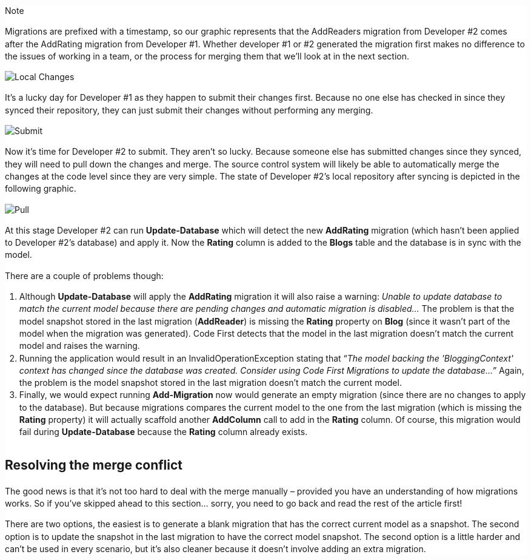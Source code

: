 > [!NOTE]
> Migrations are prefixed with a timestamp, so our graphic represents that the AddReaders migration from Developer \#2 comes after the AddRating migration from Developer \#1. Whether developer \#1 or \#2 generated the migration first makes no difference to the issues of working in a team, or the process for merging them that we’ll look at in the next section.

![Local Changes](~/ef6/media/localchanges.png)

It’s a lucky day for Developer \#1 as they happen to submit their changes first. Because no one else has checked in since they synced their repository, they can just submit their changes without performing any merging.

![Submit](~/ef6/media/submit.png)

Now it’s time for Developer \#2 to submit. They aren’t so lucky. Because someone else has submitted changes since they synced, they will need to pull down the changes and merge. The source control system will likely be able to automatically merge the changes at the code level since they are very simple. The state of Developer \#2’s local repository after syncing is depicted in the following graphic. 

![Pull](~/ef6/media/pull.png)

At this stage Developer \#2 can run **Update-Database** which will detect the new **AddRating** migration (which hasn’t been applied to Developer \#2’s database) and apply it. Now the **Rating** column is added to the **Blogs** table and the database is in sync with the model.

There are a couple of problems though:

1.  Although **Update-Database** will apply the **AddRating** migration it will also raise a warning: *Unable to update database to match the current model because there are pending changes and automatic migration is disabled…*
    The problem is that the model snapshot stored in the last migration (**AddReader**) is missing the **Rating** property on **Blog** (since it wasn’t part of the model when the migration was generated). Code First detects that the model in the last migration doesn’t match the current model and raises the warning.
2.  Running the application would result in an InvalidOperationException stating that “*The model backing the 'BloggingContext' context has changed since the database was created. Consider using Code First Migrations to update the database…”*
    Again, the problem is the model snapshot stored in the last migration doesn’t match the current model.
3.  Finally, we would expect running **Add-Migration** now would generate an empty migration (since there are no changes to apply to the database). But because migrations compares the current model to the one from the last migration (which is missing the **Rating** property) it will actually scaffold another **AddColumn** call to add in the **Rating** column. Of course, this migration would fail during **Update-Database** because the **Rating** column already exists.

## Resolving the merge conflict

The good news is that it’s not too hard to deal with the merge manually – provided you have an understanding of how migrations works. So if you’ve skipped ahead to this section… sorry, you need to go back and read the rest of the article first!

There are two options, the easiest is to generate a blank migration that has the correct current model as a snapshot. The second option is to update the snapshot in the last migration to have the correct model snapshot. The second option is a little harder and can’t be used in every scenario, but it’s also cleaner because it doesn’t involve adding an extra migration.
